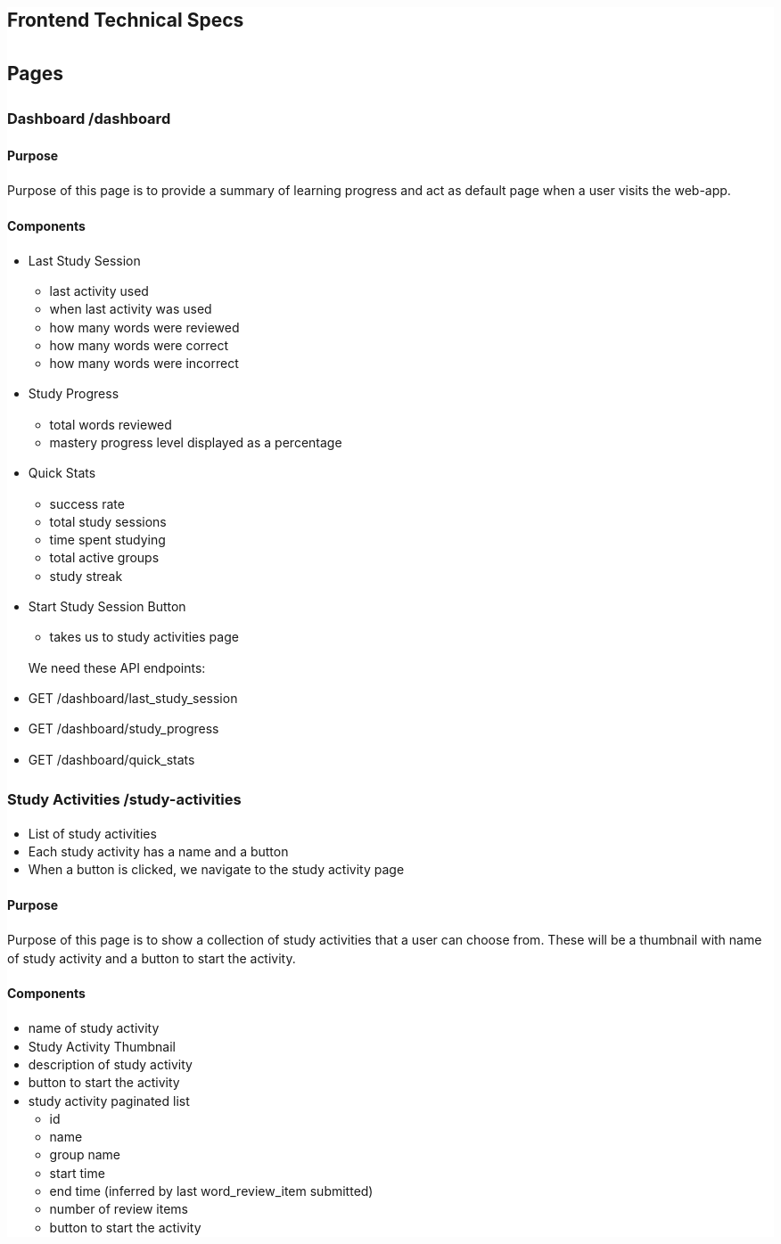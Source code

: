 ## Frontend Technical Specs

## Pages

### Dashboard /dashboard

#### Purpose

Purpose of this page is to provide a summary of learning progress and act as default page when a user visits the web-app.

#### Components

- Last Study Session
  - last activity used
  - when last activity was used
  - how many words were reviewed
  - how many words were correct
  - how many words were incorrect
- Study Progress
  - total words reviewed
  - mastery progress level displayed as a percentage
- Quick Stats
  - success rate
  - total study sessions
  - time spent studying
  - total active groups
  - study streak
- Start Study Session Button

  - takes us to study activities page

  We need these API endpoints:

- GET /dashboard/last_study_session
- GET /dashboard/study_progress
- GET /dashboard/quick_stats

### Study Activities /study-activities

- List of study activities
- Each study activity has a name and a button
- When a button is clicked, we navigate to the study activity page

#### Purpose

Purpose of this page is to show a collection of study activities that a user can choose from. These will be a thumbnail with name of study activity and a button to start the activity.

#### Components

- name of study activity
- Study Activity Thumbnail
- description of study activity
- button to start the activity
- study activity paginated list
  - id
  - name
  - group name
  - start time
  - end time (inferred by last word_review_item submitted)
  - number of review items
  - button to start the activity

